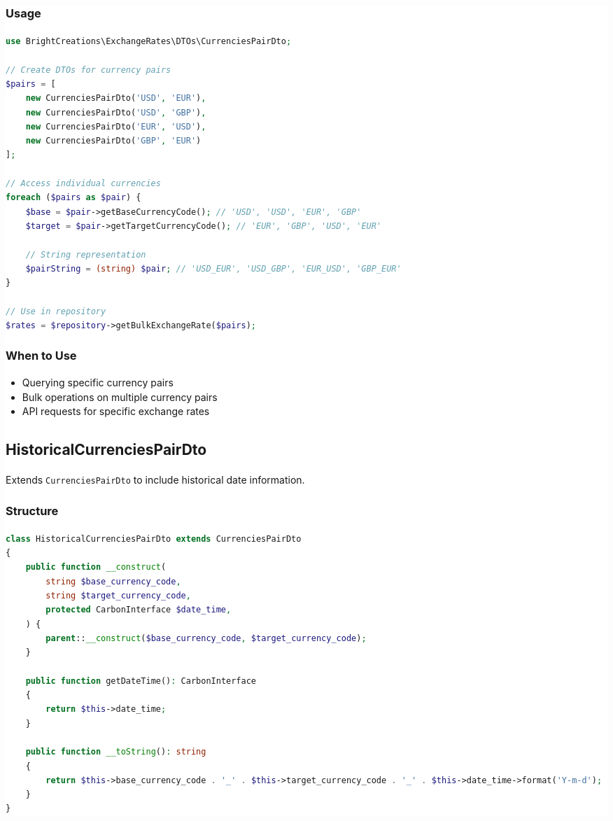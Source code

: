### Usage

```php
use BrightCreations\ExchangeRates\DTOs\CurrenciesPairDto;

// Create DTOs for currency pairs
$pairs = [
    new CurrenciesPairDto('USD', 'EUR'),
    new CurrenciesPairDto('USD', 'GBP'),
    new CurrenciesPairDto('EUR', 'USD'),
    new CurrenciesPairDto('GBP', 'EUR')
];

// Access individual currencies
foreach ($pairs as $pair) {
    $base = $pair->getBaseCurrencyCode(); // 'USD', 'USD', 'EUR', 'GBP'
    $target = $pair->getTargetCurrencyCode(); // 'EUR', 'GBP', 'USD', 'EUR'
    
    // String representation
    $pairString = (string) $pair; // 'USD_EUR', 'USD_GBP', 'EUR_USD', 'GBP_EUR'
}

// Use in repository
$rates = $repository->getBulkExchangeRate($pairs);
```

### When to Use

- Querying specific currency pairs
- Bulk operations on multiple currency pairs
- API requests for specific exchange rates

## HistoricalCurrenciesPairDto

Extends `CurrenciesPairDto` to include historical date information.

### Structure

```php
class HistoricalCurrenciesPairDto extends CurrenciesPairDto
{
    public function __construct(
        string $base_currency_code,
        string $target_currency_code,
        protected CarbonInterface $date_time,
    ) {
        parent::__construct($base_currency_code, $target_currency_code);
    }

    public function getDateTime(): CarbonInterface
    {
        return $this->date_time;
    }

    public function __toString(): string
    {
        return $this->base_currency_code . '_' . $this->target_currency_code . '_' . $this->date_time->format('Y-m-d');
    }
}
```
